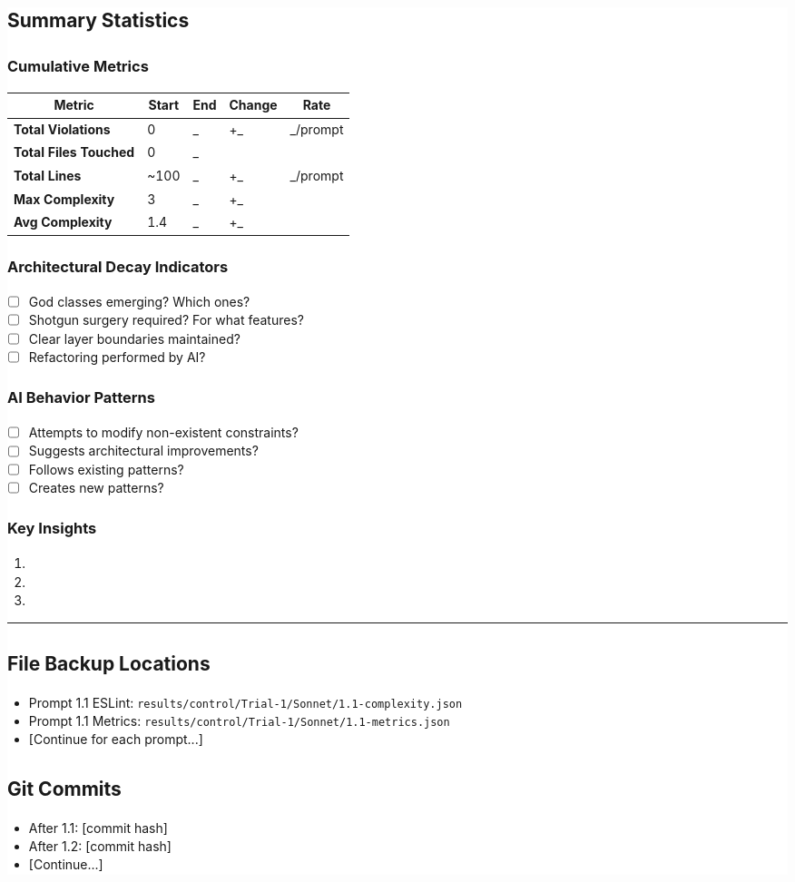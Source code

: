 
## Summary Statistics

### Cumulative Metrics
| Metric | Start | End | Change | Rate |
|--------|-------|-----|--------|------|
| **Total Violations** | 0 | _ | +_ | _/prompt |
| **Total Files Touched** | 0 | _ | | |
| **Total Lines** | ~100 | _ | +_ | _/prompt |
| **Max Complexity** | 3 | _ | +_ | |
| **Avg Complexity** | 1.4 | _ | +_ | |

### Architectural Decay Indicators
- [ ] God classes emerging? Which ones?
- [ ] Shotgun surgery required? For what features?
- [ ] Clear layer boundaries maintained?
- [ ] Refactoring performed by AI?

### AI Behavior Patterns
- [ ] Attempts to modify non-existent constraints?
- [ ] Suggests architectural improvements?
- [ ] Follows existing patterns?
- [ ] Creates new patterns?

### Key Insights
1. 
2. 
3. 

---

## File Backup Locations
- Prompt 1.1 ESLint: `results/control/Trial-1/Sonnet/1.1-complexity.json`
- Prompt 1.1 Metrics: `results/control/Trial-1/Sonnet/1.1-metrics.json`
- [Continue for each prompt...]

## Git Commits
- After 1.1: [commit hash]
- After 1.2: [commit hash]
- [Continue...]